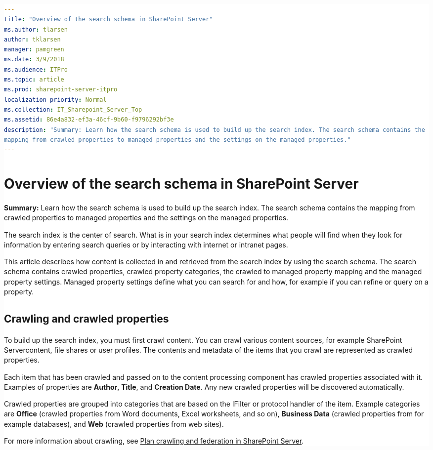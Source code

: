 ```yaml
---
title: "Overview of the search schema in SharePoint Server"
ms.author: tlarsen
author: tklarsen
manager: pamgreen
ms.date: 3/9/2018
ms.audience: ITPro
ms.topic: article
ms.prod: sharepoint-server-itpro
localization_priority: Normal
ms.collection: IT_Sharepoint_Server_Top
ms.assetid: 86e4a832-ef3a-46cf-9b60-f9796292bf3e
description: "Summary: Learn how the search schema is used to build up the search index. The search schema contains the mapping from crawled properties to managed properties and the settings on the managed properties."
---
```


# Overview of the search schema in SharePoint Server

 **Summary:** Learn how the search schema is used to build up the search index. The search schema contains the mapping from crawled properties to managed properties and the settings on the managed properties. 
  
The search index is the center of search. What is in your search index determines what people will find when they look for information by entering search queries or by interacting with internet or intranet pages.
  
This article describes how content is collected in and retrieved from the search index by using the search schema. The search schema contains crawled properties, crawled property categories, the crawled to managed property mapping and the managed property settings. Managed property settings define what you can search for and how, for example if you can refine or query on a property. 
  
    
## Crawling and crawled properties
<a name="crawl_cps"> </a>

To build up the search index, you must first crawl content. You can crawl various content sources, for example SharePoint Servercontent, file shares or user profiles. The contents and metadata of the items that you crawl are represented as crawled properties.
  
Each item that has been crawled and passed on to the content processing component has crawled properties associated with it. Examples of properties are **Author**, **Title**, and **Creation Date**. Any new crawled properties will be discovered automatically. 
  
Crawled properties are grouped into categories that are based on the IFilter or protocol handler of the item. Example categories are **Office** (crawled properties from Word documents, Excel worksheets, and so on), **Business Data** (crawled properties from for example databases), and **Web** (crawled properties from web sites). 
  
For more information about crawling, see [Plan crawling and federation in SharePoint Server](plan-crawling-and-federation.md).
  